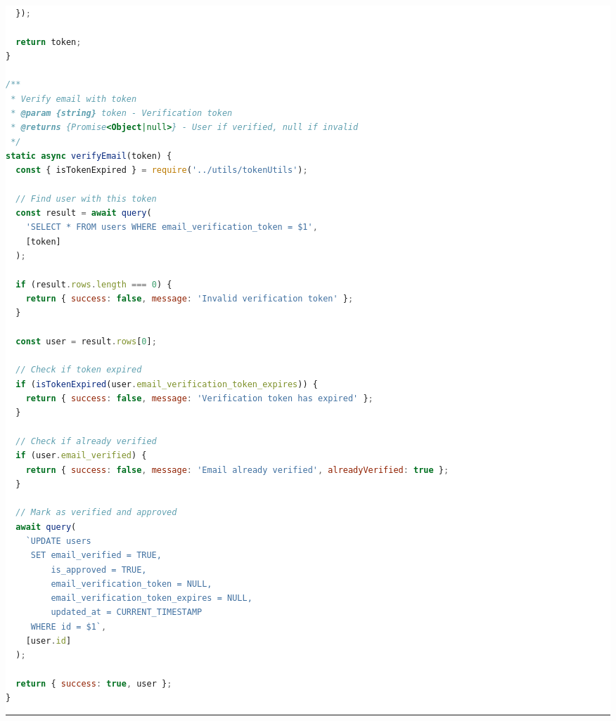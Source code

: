 ```javascript
  });
  
  return token;
}

/**
 * Verify email with token
 * @param {string} token - Verification token
 * @returns {Promise<Object|null>} - User if verified, null if invalid
 */
static async verifyEmail(token) {
  const { isTokenExpired } = require('../utils/tokenUtils');
  
  // Find user with this token
  const result = await query(
    'SELECT * FROM users WHERE email_verification_token = $1',
    [token]
  );
  
  if (result.rows.length === 0) {
    return { success: false, message: 'Invalid verification token' };
  }
  
  const user = result.rows[0];
  
  // Check if token expired
  if (isTokenExpired(user.email_verification_token_expires)) {
    return { success: false, message: 'Verification token has expired' };
  }
  
  // Check if already verified
  if (user.email_verified) {
    return { success: false, message: 'Email already verified', alreadyVerified: true };
  }
  
  // Mark as verified and approved
  await query(
    `UPDATE users 
     SET email_verified = TRUE, 
         is_approved = TRUE,
         email_verification_token = NULL,
         email_verification_token_expires = NULL,
         updated_at = CURRENT_TIMESTAMP
     WHERE id = $1`,
    [user.id]
  );
  
  return { success: true, user };
}
```

---